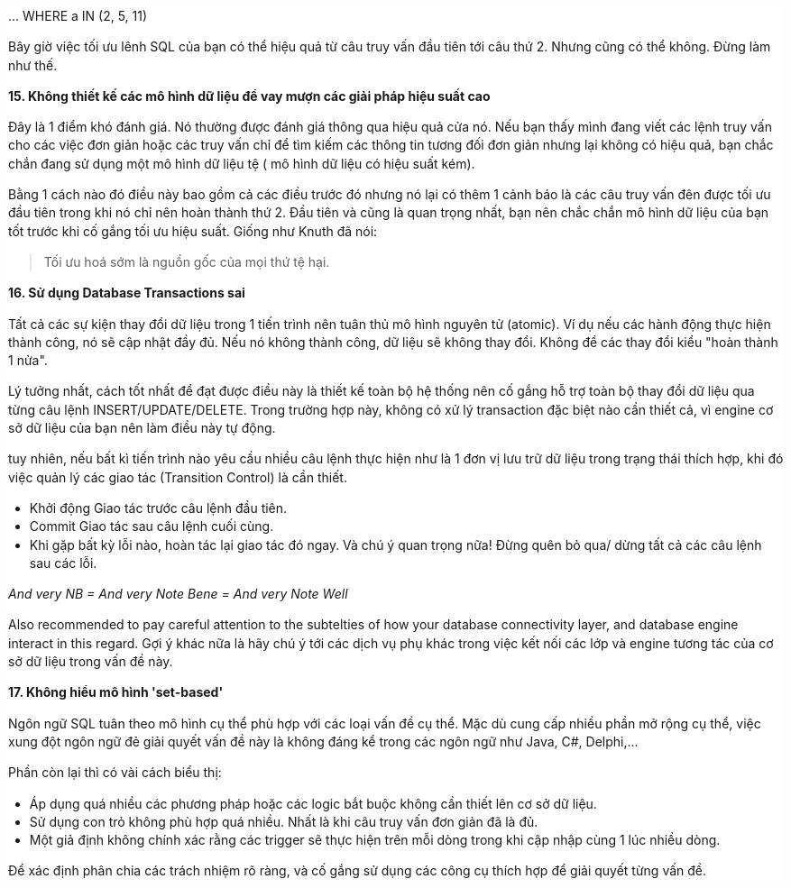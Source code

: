 ... WHERE a IN (2, 5, 11)

Bây giờ việc tối ưu lênh SQL của bạn có thể hiệu quả từ câu truy vấn đầu tiên tới câu thứ 2. Nhưng cũng có thể không. Đừng làm như thế.

**15. Không thiết kế các mô hình dữ liệu để vay mượn các giải pháp hiệu suất cao**

Đây là 1 điểm khó đánh giá. Nó thường được đánh giá thông qua hiệu quả cửa nó. Nếu bạn thấy mình đang viết các lệnh truy vấn cho các việc đơn giản hoặc các truy vấn chỉ để tìm kiếm các thông tin tương đối đơn giản nhưng lại không có hiệu quả, bạn chắc chắn đang sử dụng một mô hình dữ liệu tệ ( mô hình dữ liệu có hiệu suất kém).

Bằng 1 cách nào đó điều này bao gồm cả các điều trước đó nhưng nó lại có thêm 1 cảnh báo là các câu truy vấn đên được tối ưu đầu tiên trong khi nó chỉ nên hoàn thành thứ 2. Đầu tiên và cũng là quan trọng nhất, bạn nên chắc chắn mô hình dữ liệu của bạn tốt trước khi cố gắng tối ưu hiệu suất. Giống như Knuth đã nói:

> Tối ưu hoá sớm là nguồn gốc của mọi thứ tệ hại.

**16. Sử dụng Database Transactions sai**

Tất cả các sự kiện thay đổi dữ liệu trong 1 tiến trình nên tuân thủ mô hình nguyên tử (atomic). Ví dụ nếu các hành động thực hiện thành công, nó sẽ cập nhật đầy đủ. Nếu nó không thành công, dữ liệu sẽ không thay đổi. Không để các thay đổi kiểu "hoàn thành 1 nửa".

Lý tưởng nhất, cách tốt nhất để đạt được điều này là thiết kế toàn bộ hệ thống nên cố gắng hỗ trợ toàn bộ thay đổi dữ liệu qua từng câu lệnh INSERT/UPDATE/DELETE. Trong trường hợp này, không có xử lý transaction đặc biệt nào cần thiết cả, vì engine cơ sở dữ liệu của bạn nên làm điều này tự động.

tuy nhiên, nếu bất kì tiến trình nào yêu cầu nhiều câu lệnh thực hiện như là 1 đơn vị lưu trữ dữ liệu trong trạng thái thích hợp, khi đó việc quản lý các giao tác (Transition Control) là cần thiết.

- Khởi động Giao tác trước câu lệnh đầu tiên.
- Commit Giao tác sau câu lệnh cuối cùng.
- Khi gặp bất kỳ lỗi nào, hoàn tác lại giao tác đó ngay. Và chú ý quan trọng nữa! Đừng quên bỏ qua/ dừng tất cả các câu lệnh sau các lỗi.

 *And very NB = And very Note Bene = And very Note Well*
 
Also recommended to pay careful attention to the subtelties of how your database connectivity layer, and database engine interact in this regard. 
Gợi ý khác nữa là hãy chú ý tới các dịch vụ phụ khác trong việc kết nối các lớp và engine tương tác của cơ sở dữ liệu trong vấn đề này.

**17. Không hiểu mô hình 'set-based'**

  Ngôn ngữ SQL tuân theo mô hình cụ thể phù hợp với các loại vấn đề cụ thể. Mặc dù cung cấp nhiều phần mở rộng cụ thể, việc xung đột ngôn ngữ đẻ giải quyết vấn đề này là không đáng kể trong các ngôn ngữ như Java, C#, Delphi,...

Phần còn lại thì có vài cách  biểu thị:

- Áp dụng quá nhiều các phương pháp hoặc các logic bắt buộc không cần thiết lên cơ sở dữ liệu.
- Sử dụng con trỏ không phù hợp quá nhiều. Nhất là khi câu truy vấn đơn giản đã là đủ.
- Một giả định không chính xác rằng các trigger sẽ thực hiện trên mỗi dòng trong khi cập nhập cùng 1 lúc nhiều dòng.

Để xác định phân chia các trách nhiệm rõ ràng, và cố gắng sử dụng các công cụ thích hợp để giải quyết từng vấn đề.